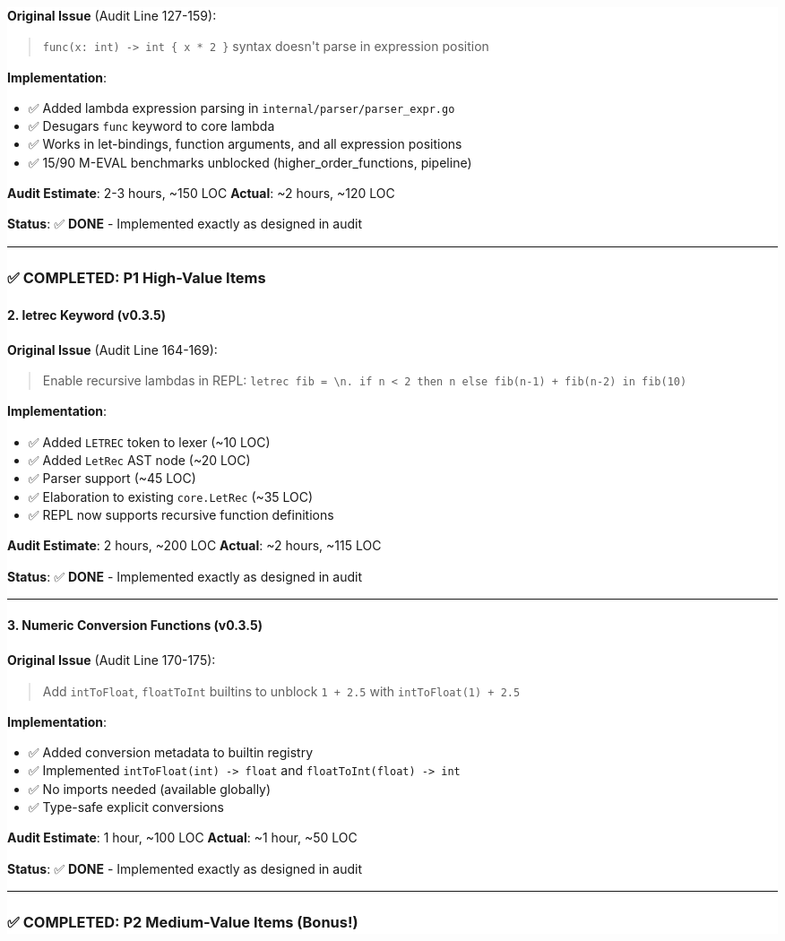 **Original Issue** (Audit Line 127-159):
> `func(x: int) -> int { x * 2 }` syntax doesn't parse in expression position

**Implementation**:
- ✅ Added lambda expression parsing in `internal/parser/parser_expr.go`
- ✅ Desugars `func` keyword to core lambda
- ✅ Works in let-bindings, function arguments, and all expression positions
- ✅ 15/90 M-EVAL benchmarks unblocked (higher_order_functions, pipeline)

**Audit Estimate**: 2-3 hours, ~150 LOC
**Actual**: ~2 hours, ~120 LOC

**Status**: ✅ **DONE** - Implemented exactly as designed in audit

---

### ✅ COMPLETED: P1 High-Value Items

#### 2. letrec Keyword (v0.3.5)

**Original Issue** (Audit Line 164-169):
> Enable recursive lambdas in REPL: `letrec fib = \n. if n < 2 then n else fib(n-1) + fib(n-2) in fib(10)`

**Implementation**:
- ✅ Added `LETREC` token to lexer (~10 LOC)
- ✅ Added `LetRec` AST node (~20 LOC)
- ✅ Parser support (~45 LOC)
- ✅ Elaboration to existing `core.LetRec` (~35 LOC)
- ✅ REPL now supports recursive function definitions

**Audit Estimate**: 2 hours, ~200 LOC
**Actual**: ~2 hours, ~115 LOC

**Status**: ✅ **DONE** - Implemented exactly as designed in audit

---

#### 3. Numeric Conversion Functions (v0.3.5)

**Original Issue** (Audit Line 170-175):
> Add `intToFloat`, `floatToInt` builtins to unblock `1 + 2.5` with `intToFloat(1) + 2.5`

**Implementation**:
- ✅ Added conversion metadata to builtin registry
- ✅ Implemented `intToFloat(int) -> float` and `floatToInt(float) -> int`
- ✅ No imports needed (available globally)
- ✅ Type-safe explicit conversions

**Audit Estimate**: 1 hour, ~100 LOC
**Actual**: ~1 hour, ~50 LOC

**Status**: ✅ **DONE** - Implemented exactly as designed in audit

---

### ✅ COMPLETED: P2 Medium-Value Items (Bonus!)
